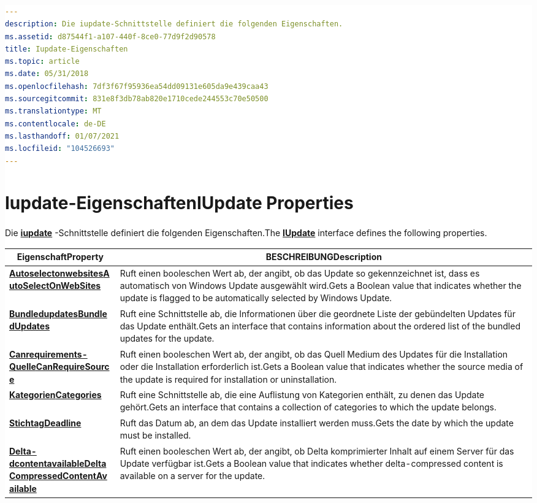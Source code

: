 ```yaml
---
description: Die iupdate-Schnittstelle definiert die folgenden Eigenschaften.
ms.assetid: d87544f1-a107-440f-8ce0-77d9f2d90578
title: Iupdate-Eigenschaften
ms.topic: article
ms.date: 05/31/2018
ms.openlocfilehash: 7df3f67f95936ea54dd09131e605da9e439caa43
ms.sourcegitcommit: 831e8f3db78ab820e1710cede244553c70e50500
ms.translationtype: MT
ms.contentlocale: de-DE
ms.lasthandoff: 01/07/2021
ms.locfileid: "104526693"
---
```

# <a name="iupdate-properties"></a><span data-ttu-id="9d2e4-103">Iupdate-Eigenschaften</span><span class="sxs-lookup"><span data-stu-id="9d2e4-103">IUpdate Properties</span></span>

<span data-ttu-id="9d2e4-104">Die [**iupdate**](/windows/desktop/api/Wuapi/nn-wuapi-iupdate) -Schnittstelle definiert die folgenden Eigenschaften.</span><span class="sxs-lookup"><span data-stu-id="9d2e4-104">The [**IUpdate**](/windows/desktop/api/Wuapi/nn-wuapi-iupdate) interface defines the following properties.</span></span>



| <span data-ttu-id="9d2e4-105">Eigenschaft</span><span class="sxs-lookup"><span data-stu-id="9d2e4-105">Property</span></span>                                                                           | <span data-ttu-id="9d2e4-106">BESCHREIBUNG</span><span class="sxs-lookup"><span data-stu-id="9d2e4-106">Description</span></span>                                                                                                                                                                         |
|------------------------------------------------------------------------------------|-------------------------------------------------------------------------------------------------------------------------------------------------------------------------------------|
| [<span data-ttu-id="9d2e4-107">**Autoselectonwebsites**</span><span class="sxs-lookup"><span data-stu-id="9d2e4-107">**AutoSelectOnWebSites**</span></span>](/windows/desktop/api/Wuapi/nf-wuapi-iupdate-get_autoselectonwebsites)                       | <span data-ttu-id="9d2e4-108">Ruft einen booleschen Wert ab, der angibt, ob das Update so gekennzeichnet ist, dass es automatisch von Windows Update ausgewählt wird.</span><span class="sxs-lookup"><span data-stu-id="9d2e4-108">Gets a Boolean value that indicates whether the update is flagged to be automatically selected by Windows Update.</span></span>                                                                   |
| [<span data-ttu-id="9d2e4-109">**Bundledupdates**</span><span class="sxs-lookup"><span data-stu-id="9d2e4-109">**BundledUpdates**</span></span>](/windows/desktop/api/Wuapi/nf-wuapi-iupdate-get_bundledupdates)                                   | <span data-ttu-id="9d2e4-110">Ruft eine Schnittstelle ab, die Informationen über die geordnete Liste der gebündelten Updates für das Update enthält.</span><span class="sxs-lookup"><span data-stu-id="9d2e4-110">Gets an interface that contains information about the ordered list of the bundled updates for the update.</span></span>                                                                           |
| [<span data-ttu-id="9d2e4-111">**Canrequirements-Quelle**</span><span class="sxs-lookup"><span data-stu-id="9d2e4-111">**CanRequireSource**</span></span>](/windows/desktop/api/Wuapi/nf-wuapi-iupdate-get_canrequiresource)                               | <span data-ttu-id="9d2e4-112">Ruft einen booleschen Wert ab, der angibt, ob das Quell Medium des Updates für die Installation oder die Installation erforderlich ist.</span><span class="sxs-lookup"><span data-stu-id="9d2e4-112">Gets a Boolean value that indicates whether the source media of the update is required for installation or uninstallation.</span></span>                                                          |
| [<span data-ttu-id="9d2e4-113">**Kategorien**</span><span class="sxs-lookup"><span data-stu-id="9d2e4-113">**Categories**</span></span>](/windows/desktop/api/Wuapi/nf-wuapi-iupdate-get_categories)                                           | <span data-ttu-id="9d2e4-114">Ruft eine Schnittstelle ab, die eine Auflistung von Kategorien enthält, zu denen das Update gehört.</span><span class="sxs-lookup"><span data-stu-id="9d2e4-114">Gets an interface that contains a collection of categories to which the update belongs.</span></span>                                                                                             |
| [<span data-ttu-id="9d2e4-115">**Stichtag**</span><span class="sxs-lookup"><span data-stu-id="9d2e4-115">**Deadline**</span></span>](/windows/desktop/api/Wuapi/nf-wuapi-iupdate-get_deadline)                                               | <span data-ttu-id="9d2e4-116">Ruft das Datum ab, an dem das Update installiert werden muss.</span><span class="sxs-lookup"><span data-stu-id="9d2e4-116">Gets the date by which the update must be installed.</span></span>                                                                                                                                |
| [<span data-ttu-id="9d2e4-117">**Delta-dcontentavailable**</span><span class="sxs-lookup"><span data-stu-id="9d2e4-117">**DeltaCompressedContentAvailable**</span></span>](/windows/desktop/api/Wuapi/nf-wuapi-iupdate-get_deltacompressedcontentavailable) | <span data-ttu-id="9d2e4-118">Ruft einen booleschen Wert ab, der angibt, ob Delta komprimierter Inhalt auf einem Server für das Update verfügbar ist.</span><span class="sxs-lookup"><span data-stu-id="9d2e4-118">Gets a Boolean value that indicates whether delta-compressed content is available on a server for the update.</span></span>                                                                       |